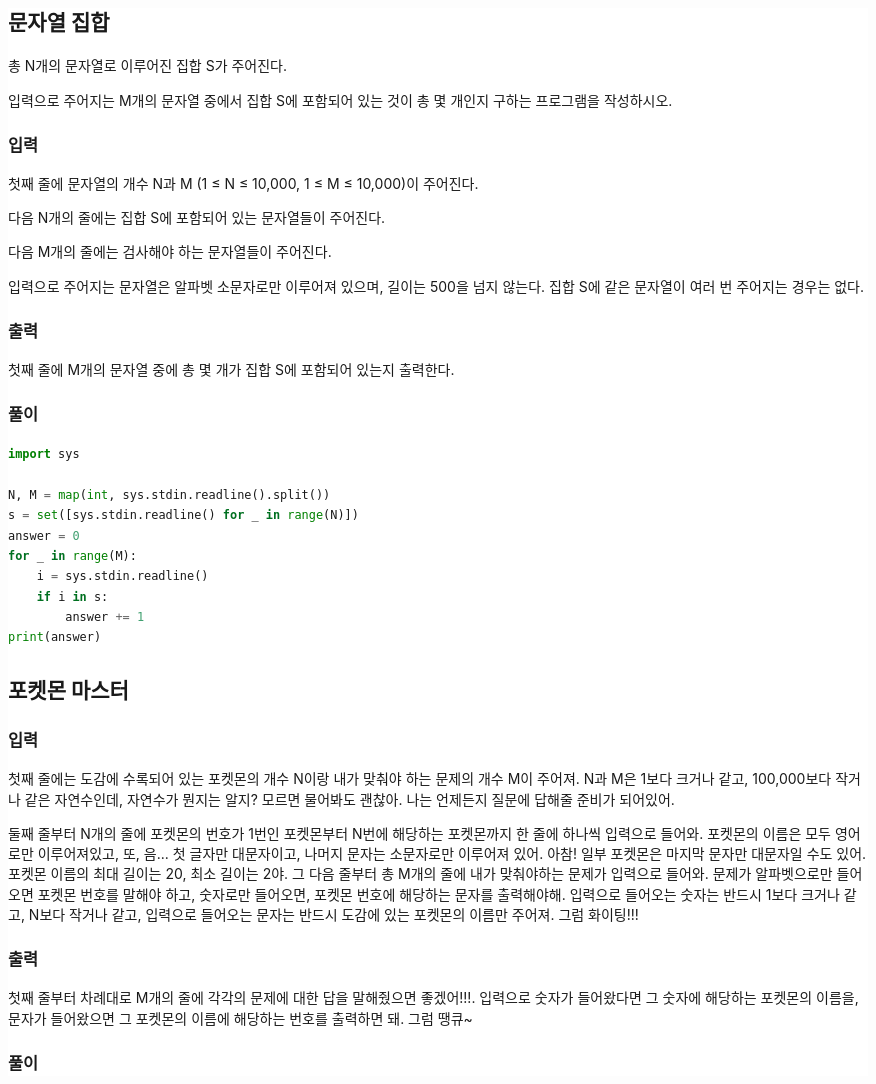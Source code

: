 

## 문자열 집합 

총 N개의 문자열로 이루어진 집합 S가 주어진다.

입력으로 주어지는 M개의 문자열 중에서 집합 S에 포함되어 있는 것이 총 몇 개인지 구하는 프로그램을 작성하시오.

### 입력

첫째 줄에 문자열의 개수 N과 M (1 ≤ N ≤ 10,000, 1 ≤ M ≤ 10,000)이 주어진다. 

다음 N개의 줄에는 집합 S에 포함되어 있는 문자열들이 주어진다.

다음 M개의 줄에는 검사해야 하는 문자열들이 주어진다.

입력으로 주어지는 문자열은 알파벳 소문자로만 이루어져 있으며, 길이는 500을 넘지 않는다. 집합 S에 같은 문자열이 여러 번 주어지는 경우는 없다.

### 출력

첫째 줄에 M개의 문자열 중에 총 몇 개가 집합 S에 포함되어 있는지 출력한다.

### 풀이

```python
import sys

N, M = map(int, sys.stdin.readline().split())
s = set([sys.stdin.readline() for _ in range(N)])
answer = 0
for _ in range(M):
    i = sys.stdin.readline()
    if i in s:
        answer += 1
print(answer)
```



## 포켓몬 마스터

### 입력
첫째 줄에는 도감에 수록되어 있는 포켓몬의 개수 N이랑 내가 맞춰야 하는 문제의 개수 M이 주어져. N과 M은 1보다 크거나 같고, 100,000보다 작거나 같은 자연수인데, 자연수가 뭔지는 알지? 모르면 물어봐도 괜찮아. 나는 언제든지 질문에 답해줄 준비가 되어있어.

둘째 줄부터 N개의 줄에 포켓몬의 번호가 1번인 포켓몬부터 N번에 해당하는 포켓몬까지 한 줄에 하나씩 입력으로 들어와. 포켓몬의 이름은 모두 영어로만 이루어져있고, 또, 음... 첫 글자만 대문자이고, 나머지 문자는 소문자로만 이루어져 있어. 아참! 일부 포켓몬은 마지막 문자만 대문자일 수도 있어. 포켓몬 이름의 최대 길이는 20, 최소 길이는 2야. 그 다음 줄부터 총 M개의 줄에 내가 맞춰야하는 문제가 입력으로 들어와. 문제가 알파벳으로만 들어오면 포켓몬 번호를 말해야 하고, 숫자로만 들어오면, 포켓몬 번호에 해당하는 문자를 출력해야해. 입력으로 들어오는 숫자는 반드시 1보다 크거나 같고, N보다 작거나 같고, 입력으로 들어오는 문자는 반드시 도감에 있는 포켓몬의 이름만 주어져. 그럼 화이팅!!!

### 출력
첫째 줄부터 차례대로 M개의 줄에 각각의 문제에 대한 답을 말해줬으면 좋겠어!!!. 입력으로 숫자가 들어왔다면 그 숫자에 해당하는 포켓몬의 이름을, 문자가 들어왔으면 그 포켓몬의 이름에 해당하는 번호를 출력하면 돼. 그럼 땡큐~

### 풀이
